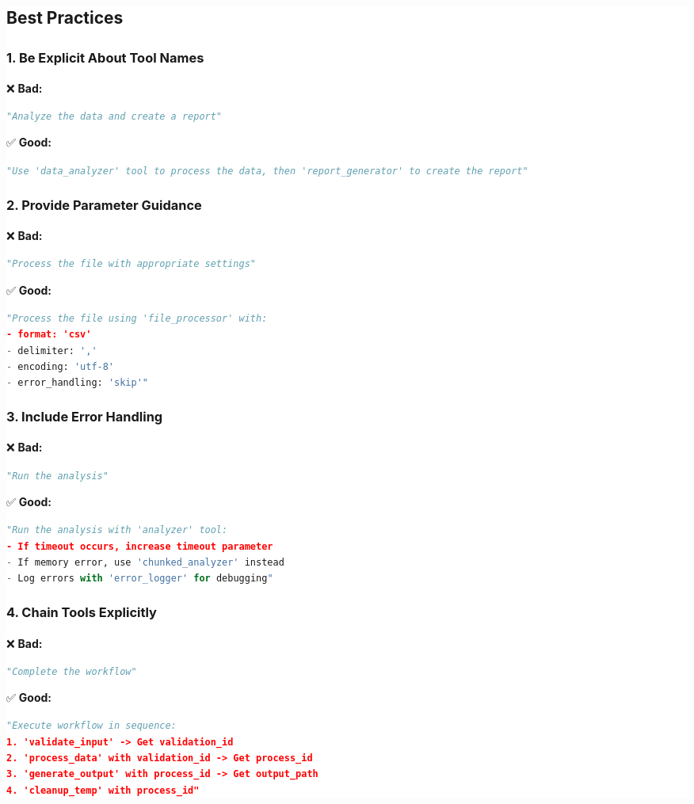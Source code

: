 ## Best Practices

### 1. Be Explicit About Tool Names

❌ **Bad:**
```python
"Analyze the data and create a report"
```

✅ **Good:**
```python
"Use 'data_analyzer' tool to process the data, then 'report_generator' to create the report"
```

### 2. Provide Parameter Guidance

❌ **Bad:**
```python
"Process the file with appropriate settings"
```

✅ **Good:**
```python
"Process the file using 'file_processor' with:
- format: 'csv'
- delimiter: ','
- encoding: 'utf-8'
- error_handling: 'skip'"
```

### 3. Include Error Handling

❌ **Bad:**
```python
"Run the analysis"
```

✅ **Good:**
```python
"Run the analysis with 'analyzer' tool:
- If timeout occurs, increase timeout parameter
- If memory error, use 'chunked_analyzer' instead
- Log errors with 'error_logger' for debugging"
```

### 4. Chain Tools Explicitly

❌ **Bad:**
```python
"Complete the workflow"
```

✅ **Good:**
```python
"Execute workflow in sequence:
1. 'validate_input' -> Get validation_id
2. 'process_data' with validation_id -> Get process_id
3. 'generate_output' with process_id -> Get output_path
4. 'cleanup_temp' with process_id"
```
